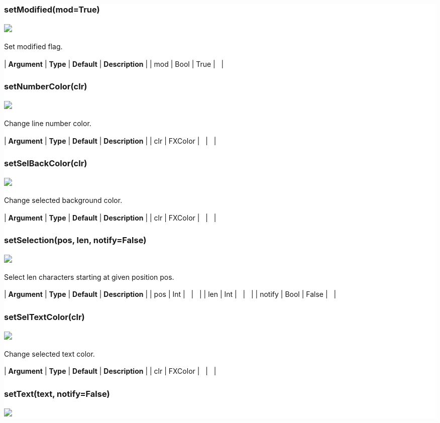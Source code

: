 ### setModified(mod=True)  
![](https://help.3ds.com/2023/English/DSSIMULIA_Established/IconsReference/butix_top_wline.png)

Set modified flag.

| **Argument** | **Type** | **Default** | **Description** |
| mod | Bool | True |   |

### setNumberColor(clr)  
![](https://help.3ds.com/2023/English/DSSIMULIA_Established/IconsReference/butix_top_wline.png)

Change line number color.

| **Argument** | **Type** | **Default** | **Description** |
| clr | FXColor |   |   |

### setSelBackColor(clr)  
![](https://help.3ds.com/2023/English/DSSIMULIA_Established/IconsReference/butix_top_wline.png)

Change selected background color.

| **Argument** | **Type** | **Default** | **Description** |
| clr | FXColor |   |   |

### setSelection(pos, len, notify=False)  
![](https://help.3ds.com/2023/English/DSSIMULIA_Established/IconsReference/butix_top_wline.png)

Select len characters starting at given position pos.

| **Argument** | **Type** | **Default** | **Description** |
| pos | Int |   |   |
| len | Int |   |   |
| notify | Bool | False |   |

### setSelTextColor(clr)  
![](https://help.3ds.com/2023/English/DSSIMULIA_Established/IconsReference/butix_top_wline.png)

Change selected text color.

| **Argument** | **Type** | **Default** | **Description** |
| clr | FXColor |   |   |

### setText(text, notify=False)  
![](https://help.3ds.com/2023/English/DSSIMULIA_Established/IconsReference/butix_top_wline.png)
